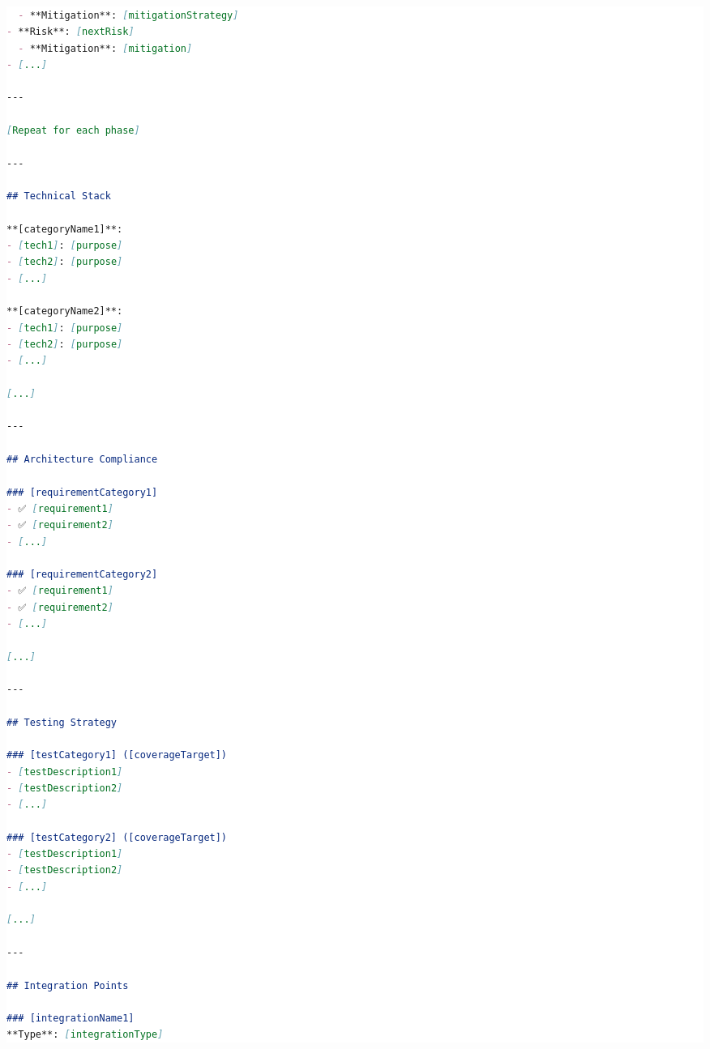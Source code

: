```md
  - **Mitigation**: [mitigationStrategy]
- **Risk**: [nextRisk]
  - **Mitigation**: [mitigation]
- [...]

---

[Repeat for each phase]

---

## Technical Stack

**[categoryName1]**:
- [tech1]: [purpose]
- [tech2]: [purpose]
- [...]

**[categoryName2]**:
- [tech1]: [purpose]
- [tech2]: [purpose]
- [...]

[...]

---

## Architecture Compliance

### [requirementCategory1]
- ✅ [requirement1]
- ✅ [requirement2]
- [...]

### [requirementCategory2]
- ✅ [requirement1]
- ✅ [requirement2]
- [...]

[...]

---

## Testing Strategy

### [testCategory1] ([coverageTarget])
- [testDescription1]
- [testDescription2]
- [...]

### [testCategory2] ([coverageTarget])
- [testDescription1]
- [testDescription2]
- [...]

[...]

---

## Integration Points

### [integrationName1]
**Type**: [integrationType]
```